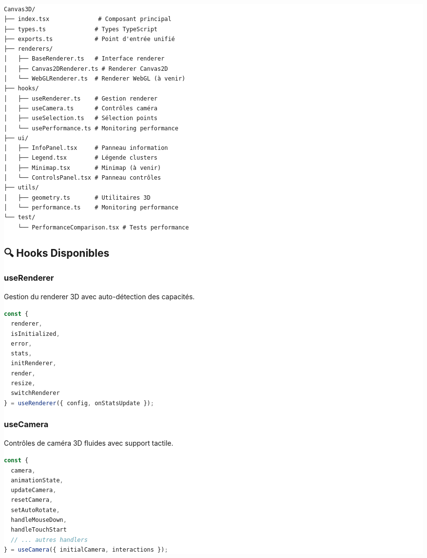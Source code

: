 ```
Canvas3D/
├── index.tsx              # Composant principal
├── types.ts              # Types TypeScript
├── exports.ts            # Point d'entrée unifié
├── renderers/
│   ├── BaseRenderer.ts   # Interface renderer
│   ├── Canvas2DRenderer.ts # Renderer Canvas2D
│   └── WebGLRenderer.ts  # Renderer WebGL (à venir)
├── hooks/
│   ├── useRenderer.ts    # Gestion renderer
│   ├── useCamera.ts      # Contrôles caméra
│   ├── useSelection.ts   # Sélection points
│   └── usePerformance.ts # Monitoring performance
├── ui/
│   ├── InfoPanel.tsx     # Panneau information
│   ├── Legend.tsx        # Légende clusters
│   ├── Minimap.tsx       # Minimap (à venir)
│   └── ControlsPanel.tsx # Panneau contrôles
├── utils/
│   ├── geometry.ts       # Utilitaires 3D
│   └── performance.ts    # Monitoring performance
└── test/
    └── PerformanceComparison.tsx # Tests performance
```

## 🔍 Hooks Disponibles

### useRenderer
Gestion du renderer 3D avec auto-détection des capacités.

```typescript
const {
  renderer,
  isInitialized,
  error,
  stats,
  initRenderer,
  render,
  resize,
  switchRenderer
} = useRenderer({ config, onStatsUpdate });
```

### useCamera
Contrôles de caméra 3D fluides avec support tactile.

```typescript
const {
  camera,
  animationState,
  updateCamera,
  resetCamera,
  setAutoRotate,
  handleMouseDown,
  handleTouchStart
  // ... autres handlers
} = useCamera({ initialCamera, interactions });
```
